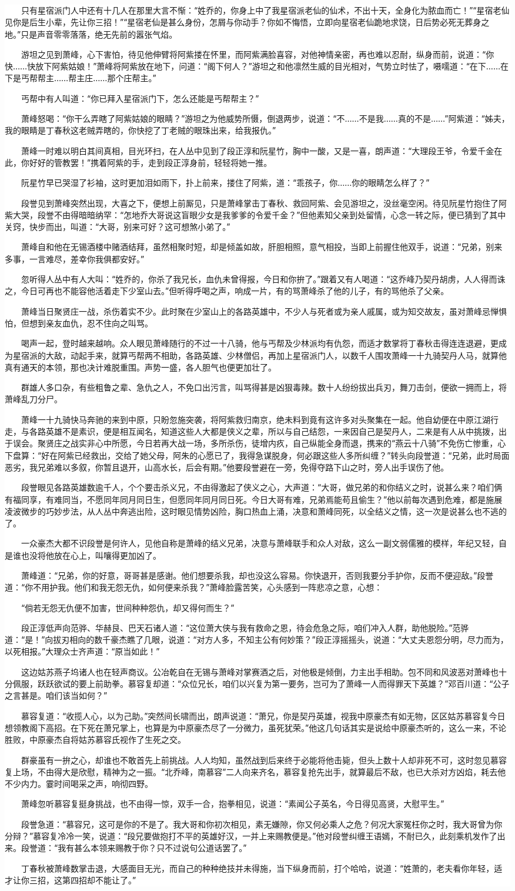 　　只有星宿派门人中还有十几人在那里大言不惭：“姓乔的，你身上中了我星宿派老仙的仙术，不出十天，全身化为脓血而亡！”“星宿老仙见你是后生小辈，先让你三招！”“星宿老仙是甚么身份，怎屑与你动手？你如不悔悟，立即向星宿老仙跪地求饶，日后势必死无葬身之地。”只是声音零零落落，绝无先前的嚣张气焰。

　　游坦之见到萧峰，心下害怕，待见他伸臂将阿紫搂在怀里，而阿紫满脸喜容，对他神情亲密，再也难以忍耐，纵身而前，说道：“你快……快放下阿紫姑娘！”萧峰将阿紫放在地下，问道：“阁下何人？”游坦之和他凛然生威的目光相对，气势立时怯了，嗫嚅道：“在下……在下是丐帮帮主……帮主庄……那个庄帮主。”

　　丐帮中有人叫道：“你已拜入星宿派门下，怎么还能是丐帮帮主？”

　　萧峰怒喝：“你干么弄瞎了阿紫姑娘的眼睛？”游坦之为他威势所慑，倒退两步，说道：“不……不是我……真的不是……”阿紫道：“姊夫，我的眼睛是丁春秋这老贼弄瞎的，你快挖了丁老贼的眼珠出来，给我报仇。”

　　萧峰一时难以明白其间真相，目光环扫，在人丛中见到了段正淳和阮星竹，胸中一酸，又是一喜，朗声道：“大理段王爷，令爱千金在此，你好好的管教罢！”携着阿紫的手，走到段正淳身前，轻轻将她一推。

　　阮星竹早已哭湿了衫袖，这时更加泪如雨下，扑上前来，搂住了阿紫，道：“乖孩子，你……你的眼睛怎么样了？”

　　段誉见到萧峰突然出现，大喜之下，便想上前厮见，只是萧峰掌击丁春秋、救回阿紫、会见游坦之，没丝毫空闲。待见阮星竹抱住了阿紫大哭，段誉不由得暗暗纳罕：“怎地乔大哥说这盲眼少女是我爹爹的令爱千金？”但他素知父亲到处留情，心念一转之际，便已猜到了其中关窍，快步而出，叫道：“大哥，别来可好？这可想煞小弟了。”

　　萧峰自和他在无锡酒楼中赌酒结拜，虽然相聚时短，却是倾盖如故，肝胆相照，意气相投，当即上前握住他双手，说道：“兄弟，别来多事，一言难尽，差幸你我俱都安好。”

　　忽听得人丛中有人大叫：“姓乔的，你杀了我兄长，血仇未曾得报，今日和你拚了。”跟着又有人喝道：“这乔峰乃契丹胡虏，人人得而诛之，今日可再也不能容他活着走下少室山去。”但听得呼喝之声，响成一片，有的骂萧峰杀了他的儿子，有的骂他杀了父亲。

　　萧峰当日聚贤庄一战，杀伤着实不少。此时聚在少室山上的各路英雄中，不少人与死者或为亲人戚属，或为知交故友，虽对萧峰忌惮惧怕，但想到亲友血仇，忍不住向之叫骂。

　　喝声一起，登时越来越响。众人眼见萧峰随行的不过一十八骑，他与丐帮及少林派均有仇怨，而适才数掌将丁春秋击得连连退避，更成为星宿派的大敌，动起手来，就算丐帮两不相助，各路英雄、少林僧侣，再加上星宿派门人，以数千人围攻萧峰一十九骑契丹人马，就算他真有通天的本领，那也决计难脱重围。声势一盛，各人胆气也便更加壮了。

　　群雄人多口杂，有些粗鲁之辈、急仇之人，不免口出污言，叫骂得甚是凶狠毒辣。数十人纷纷拔出兵刃，舞刀击剑，便欲一拥而上，将萧峰乱刀分尸。

　　萧峰一十九骑快马奔驰的来到中原，只盼忽施突袭，将阿紫救归南京，绝未料到竟有这许多对头聚集在一起。他自幼便在中原江湖行走，与各路英雄不是素识，便是相互闻名，知道这些人大都是侠义之辈，所以与自己结怨，一来因自己是契丹人，二来是有人从中挑拨，出于误会。聚贤庄之战实非心中所愿，今日若再大战一场，多所杀伤，徒增内疚，自己纵能全身而退，携来的“燕云十八骑”不免伤亡惨重，心下盘算：“好在阿紫已经救出，交给了她父母，阿朱的心愿已了，我得急谋脱身，何必跟这些人多所纠缠？”转头向段誉道：“兄弟，此时局面恶劣，我兄弟难以多叙，你暂且退开，山高水长，后会有期。”他要段誉避在一旁，免得夺路下山之时，旁人出手误伤了他。

　　段誉眼见各路英雄数逾千人，个个要击杀义兄，不由得激起了侠义之心，大声道：“大哥，做兄弟的和你结义之时，说甚么来？咱们俩有福同享，有难同当，不愿同年同月同日生，但愿同年同月同日死。今日大哥有难，兄弟焉能苟且偷生？”他以前每次遇到危难，都是施展凌波微步的巧妙步法，从人丛中奔逃出险，这时眼见情势凶险，胸口热血上涌，决意和萧峰同死，以全结义之情，这一次是说甚么也不逃的了。

　　一众豪杰大都不识段誉是何许人，见他自称是萧峰的结义兄弟，决意与萧峰联手和众人对敌，这么一副文弱儒雅的模样，年纪又轻，自是谁也没将他放在心上，叫嚷得更加凶了。

　　萧峰道：“兄弟，你的好意，哥哥甚是感谢。他们想要杀我，却也没这么容易。你快退开，否则我要分手护你，反而不便迎敌。”段誉道：“你不用护我。他们和我无怨无仇，如何便来杀我？”萧峰脸露苦笑，心头感到一阵悲凉之意，心想：

　　“倘若无怨无仇便不加害，世间种种怨仇，却又得何而生？”

　　段正淳低声向范骅、华赫艮、巴天石诸人道：“这位萧大侠与我有救命之恩，待会危急之际，咱们冲入人群，助他脱险。”范骅道：“是！”向拔刃相向的数千豪杰瞧了几眼，说道：“对方人多，不知主公有何妙策？”段正淳摇摇头，说道：“大丈夫恩怨分明，尽力而为，以死相报。”大理众士齐声道：“原当如此！”

　　这边姑苏燕子坞诸人也在轻声商议。公冶乾自在无锡与萧峰对掌赛酒之后，对他极是倾倒，力主出手相助。包不同和风波恶对萧峰也十分佩服，跃跃欲试的要上前助拳。慕容复却道：“众位兄长，咱们以兴复为第一要务，岂可为了萧峰一人而得罪天下英雄？”邓百川道：“公子之言甚是。咱们该当如何？”

　　慕容复道：“收揽人心，以为己助。”突然间长啸而出，朗声说道：“萧兄，你是契丹英雄，视我中原豪杰有如无物，区区姑苏慕容复今日想领教阁下高招。在下死在萧兄掌上，也算是为中原豪杰尽了一分微力，虽死犹荣。”他这几句话其实是说给中原豪杰听的，这么一来，不论胜败，中原豪杰自将姑苏慕容氏视作了生死之交。

　　群豪虽有一拚之心，却谁也不敢首先上前挑战。人人均知，虽然战到后来终于必能将他击毙，但头上数十人却非死不可，这时忽见慕容复上场，不由得大是欣慰，精神为之一振。“北乔峰，南慕容”二人向来齐名，慕容复抢先出手，就算最后不敌，也已大杀对方凶焰，耗去他不少内力。霎时间喝采之声，响彻四野。

　　萧峰忽听慕容复挺身挑战，也不由得一惊，双手一合，抱拳相见，说道：“素闻公子英名，今日得见高贤，大慰平生。”

　　段誉急道：“慕容兄，这可是你的不是了。我大哥和你初次相见，素无嫌隙，你又何必乘人之危？何况大家冤枉你之时，我大哥曾为你分辩？”慕容复冷冷一笑，说道：“段兄要做抱打不平的英雄好汉，一并上来赐教便是。”他对段誉纠缠王语嫣，不耐已久，此刻乘机发作了出来。段誉道：“我有甚么本领来赐教于你？只不过说句公道话罢了。”

　　丁春秋被萧峰数掌击退，大感面目无光，而自己的种种绝技并未得施，当下纵身而前，打个哈哈，说道：“姓萧的，老夫看你年轻，适才让你三招，这第四招却不能让了。”
